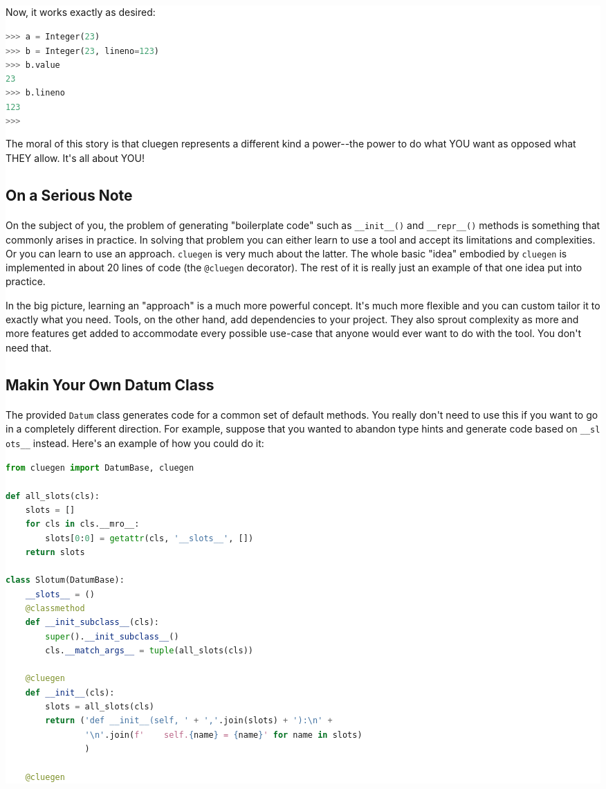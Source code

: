 Now, it works exactly as desired:

```python
>>> a = Integer(23)
>>> b = Integer(23, lineno=123)
>>> b.value
23
>>> b.lineno
123
>>>
```

The moral of this story is that cluegen represents a different kind a
power--the power to do what YOU want as opposed what THEY allow. It's
all about YOU!

## On a Serious Note

On the subject of you, the problem of generating "boilerplate code"
such as `__init__()` and `__repr__()` methods is something that
commonly arises in practice.  In solving that problem you can either
learn to use a tool and accept its limitations and complexities.  Or
you can learn to use an approach.  `cluegen` is very much about the
latter. The whole basic "idea" embodied by `cluegen` is implemented in
about 20 lines of code (the `@cluegen` decorator).  The rest of it is
really just an example of that one idea put into practice.

In the big picture, learning an "approach" is a much more powerful
concept. It's much more flexible and you can custom tailor it to
exactly what you need.  Tools, on the other hand, add dependencies to
your project. They also sprout complexity as more and more features
get added to accommodate every possible use-case that anyone would
ever want to do with the tool.  You don't need that. 

## Makin Your Own Datum Class

The provided `Datum` class generates code for a common set of default
methods.  You really don't need to use this if you want to go in a
completely different direction.   For example, suppose that you 
wanted to abandon type hints and generate code based on `__slots__`
instead.  Here's an example of how you could do it:

```python
from cluegen import DatumBase, cluegen

def all_slots(cls):
    slots = []
    for cls in cls.__mro__:
        slots[0:0] = getattr(cls, '__slots__', [])
    return slots

class Slotum(DatumBase):
    __slots__ = ()
    @classmethod
    def __init_subclass__(cls):
        super().__init_subclass__()
        cls.__match_args__ = tuple(all_slots(cls))
	
    @cluegen
    def __init__(cls):
        slots = all_slots(cls)
        return ('def __init__(self, ' + ','.join(slots) + '):\n' +
                '\n'.join(f'    self.{name} = {name}' for name in slots)
                )

    @cluegen
```